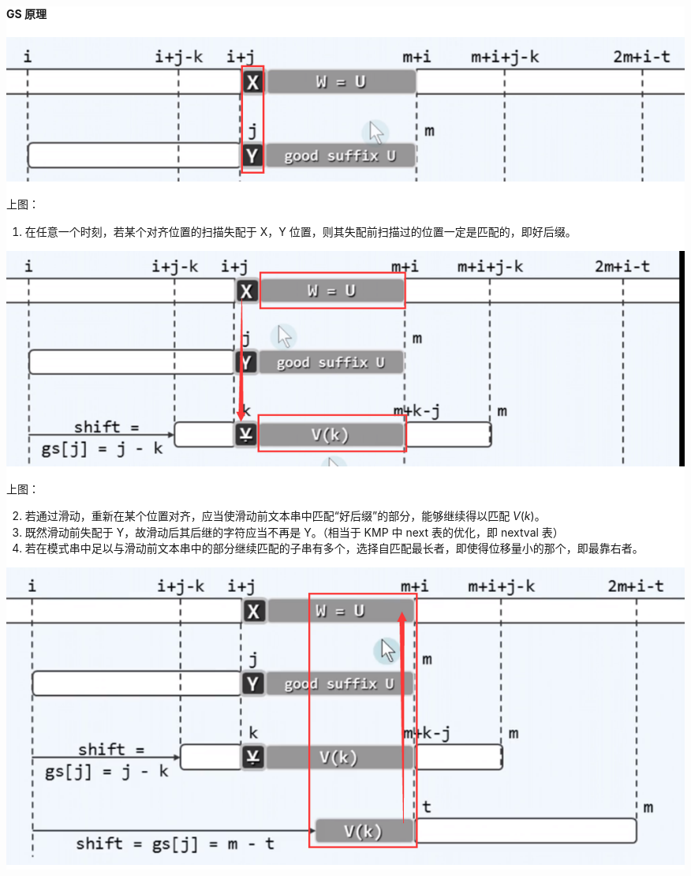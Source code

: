 #### GS 原理

![image-20220208100940075](images/模式匹配/image-20220208100940075.png)

上图：

1. 在任意一个时刻，若某个对齐位置的扫描失配于 X，Y 位置，则其失配前扫描过的位置一定是匹配的，即好后缀。

![image-20220208101013219](images/模式匹配/image-20220208101013219.png)

上图：

2. 若通过滑动，重新在某个位置对齐，应当使滑动前文本串中匹配“好后缀”的部分，能够继续得以匹配 $V(k)$。
3. 既然滑动前失配于 Y，故滑动后其后继的字符应当不再是 Y。（相当于 KMP 中 next 表的优化，即 nextval 表）
4. 若在模式串中足以与滑动前文本串中的部分继续匹配的子串有多个，选择自匹配最长者，即使得位移量小的那个，即最靠右者。

![image-20220208101058897](images/模式匹配/image-20220208101058897.png)
